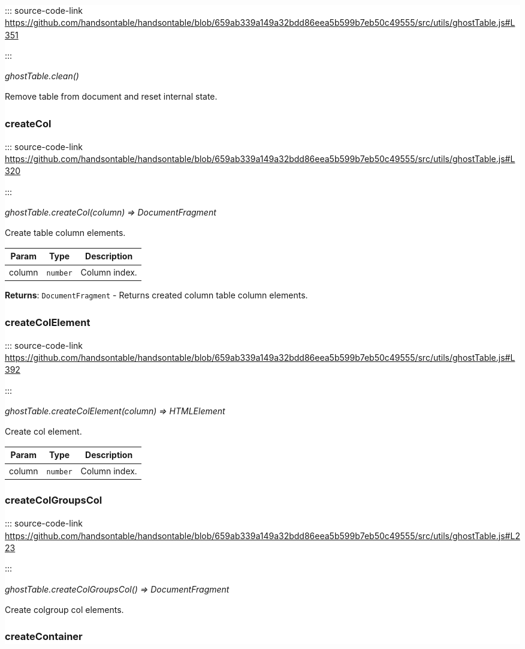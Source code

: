 ::: source-code-link https://github.com/handsontable/handsontable/blob/659ab339a149a32bdd86eea5b599b7eb50c49555/src/utils/ghostTable.js#L351

:::

_ghostTable.clean()_

Remove table from document and reset internal state.



### createCol
  
::: source-code-link https://github.com/handsontable/handsontable/blob/659ab339a149a32bdd86eea5b599b7eb50c49555/src/utils/ghostTable.js#L320

:::

_ghostTable.createCol(column) ⇒ DocumentFragment_

Create table column elements.


| Param | Type | Description |
| --- | --- | --- |
| column | `number` | Column index. |


**Returns**: `DocumentFragment` - Returns created column table column elements.  

### createColElement
  
::: source-code-link https://github.com/handsontable/handsontable/blob/659ab339a149a32bdd86eea5b599b7eb50c49555/src/utils/ghostTable.js#L392

:::

_ghostTable.createColElement(column) ⇒ HTMLElement_

Create col element.


| Param | Type | Description |
| --- | --- | --- |
| column | `number` | Column index. |



### createColGroupsCol
  
::: source-code-link https://github.com/handsontable/handsontable/blob/659ab339a149a32bdd86eea5b599b7eb50c49555/src/utils/ghostTable.js#L223

:::

_ghostTable.createColGroupsCol() ⇒ DocumentFragment_

Create colgroup col elements.



### createContainer
  